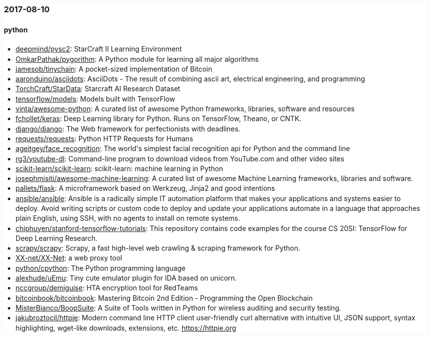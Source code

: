 ### 2017-08-10

#### python
* [deepmind/pysc2](https://github.com/deepmind/pysc2): StarCraft II Learning Environment
* [OmkarPathak/pygorithm](https://github.com/OmkarPathak/pygorithm): A Python module for learning all major algorithms
* [jamesob/tinychain](https://github.com/jamesob/tinychain): A pocket-sized implementation of Bitcoin
* [aaronduino/asciidots](https://github.com/aaronduino/asciidots): AsciiDots - The result of combining ascii art, electrical engineering, and programming
* [TorchCraft/StarData](https://github.com/TorchCraft/StarData): Starcraft AI Research Dataset
* [tensorflow/models](https://github.com/tensorflow/models): Models built with TensorFlow
* [vinta/awesome-python](https://github.com/vinta/awesome-python): A curated list of awesome Python frameworks, libraries, software and resources
* [fchollet/keras](https://github.com/fchollet/keras): Deep Learning library for Python. Runs on TensorFlow, Theano, or CNTK.
* [django/django](https://github.com/django/django): The Web framework for perfectionists with deadlines.
* [requests/requests](https://github.com/requests/requests): Python HTTP Requests for Humans 
* [ageitgey/face_recognition](https://github.com/ageitgey/face_recognition): The world's simplest facial recognition api for Python and the command line
* [rg3/youtube-dl](https://github.com/rg3/youtube-dl): Command-line program to download videos from YouTube.com and other video sites
* [scikit-learn/scikit-learn](https://github.com/scikit-learn/scikit-learn): scikit-learn: machine learning in Python
* [josephmisiti/awesome-machine-learning](https://github.com/josephmisiti/awesome-machine-learning): A curated list of awesome Machine Learning frameworks, libraries and software.
* [pallets/flask](https://github.com/pallets/flask): A microframework based on Werkzeug, Jinja2 and good intentions
* [ansible/ansible](https://github.com/ansible/ansible): Ansible is a radically simple IT automation platform that makes your applications and systems easier to deploy. Avoid writing scripts or custom code to deploy and update your applications automate in a language that approaches plain English, using SSH, with no agents to install on remote systems.
* [chiphuyen/stanford-tensorflow-tutorials](https://github.com/chiphuyen/stanford-tensorflow-tutorials): This repository contains code examples for the course CS 20SI: TensorFlow for Deep Learning Research.
* [scrapy/scrapy](https://github.com/scrapy/scrapy): Scrapy, a fast high-level web crawling & scraping framework for Python.
* [XX-net/XX-Net](https://github.com/XX-net/XX-Net): a web proxy tool
* [python/cpython](https://github.com/python/cpython): The Python programming language
* [alexhude/uEmu](https://github.com/alexhude/uEmu): Tiny cute emulator plugin for IDA based on unicorn.
* [nccgroup/demiguise](https://github.com/nccgroup/demiguise): HTA encryption tool for RedTeams
* [bitcoinbook/bitcoinbook](https://github.com/bitcoinbook/bitcoinbook): Mastering Bitcoin 2nd Edition - Programming the Open Blockchain
* [MisterBianco/BoopSuite](https://github.com/MisterBianco/BoopSuite): A Suite of Tools written in Python for wireless auditing and security testing.
* [jakubroztocil/httpie](https://github.com/jakubroztocil/httpie): Modern command line HTTP client  user-friendly curl alternative with intuitive UI, JSON support, syntax highlighting, wget-like downloads, extensions, etc. https://httpie.org
